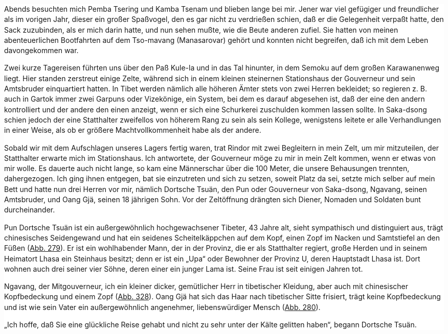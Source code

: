 Abends besuchten mich Pemba Tsering und Kamba Tsenam und
blieben lange bei mir. Jener war viel gefügiger und freundlicher als
im vorigen Jahr, dieser ein großer Spaßvogel, den es gar nicht zu
verdrießen schien, daß er die Gelegenheit verpaßt hatte, den Sack zuzubinden,
als er mich darin hatte, und nun sehen mußte, wie die Beute anderen
zufiel. Sie hatten von meinen abenteuerlichen Bootfahrten auf dem
Tso-mavang (Manasarovar) gehört und konnten nicht begreifen, daß ich mit
dem Leben davongekommen war.

Zwei kurze Tagereisen führten uns über den Paß Kule-la und in
das Tal hinunter, in dem Semoku auf dem großen Karawanenweg
liegt. Hier standen zerstreut einige Zelte, während sich in einem kleinen
steinernen Stationshaus der Gouverneur und sein Amtsbruder
einquartiert hatten. In Tibet werden nämlich alle höheren Ämter stets von
zwei Herren bekleidet; so regieren z. B. auch in Gartok immer zwei
Garpuns oder Vizekönige, ein System, bei dem es darauf abgesehen ist,
daß der eine den andern kontrolliert und der andere den einen anzeigt,
wenn er sich eine Schurkerei zuschulden kommen lassen sollte. In
Saka-dsong schien jedoch der eine Statthalter zweifellos von höherem Rang
zu sein als sein Kollege, wenigstens leitete er alle Verhandlungen in
einer Weise, als ob er größere Machtvollkommenheit habe als der andere.

Sobald wir mit dem Aufschlagen unseres Lagers fertig waren, trat
Rindor mit zwei Begleitern in mein Zelt, um mir mitzuteilen, der
Statthalter erwarte mich im Stationshaus. Ich antwortete, der Gouverneur
möge zu mir in mein Zelt kommen, wenn er etwas von mir
wolle. Es dauerte auch nicht lange, so kam eine Männerschar über die
100 Meter, die unsere Behausungen trennten, dahergezogen. Ich ging
ihnen entgegen, bat sie einzutreten und sich zu setzen, soweit Platz da
sei, setzte mich selber auf mein Bett und hatte nun drei Herren vor
mir, nämlich Dortsche Tsuän, den Pun oder Gouverneur von
Saka-dsong, Ngavang, seinen Amtsbruder, und Oang Gjä, seinen 18
jährigen Sohn. Vor der Zeltöffnung drängten sich Diener, Nomaden und
Soldaten bunt durcheinander.

Pun Dortsche Tsuän ist ein außergewöhnlich hochgewachsener
Tibeter, 43 Jahre alt, sieht sympathisch und distinguiert aus, trägt
chinesisches Seidengewand und hat ein seidenes Scheitelkäppchen auf dem
Kopf, einen Zopf im Nacken und Samtstiefel an den Füßen ([Abb. 279](ch021.xhtml#b0192_279)).
Er ist ein wohlhabender Mann, der in der Provinz, die er als
Statthalter regiert, große Herden und in seinem Heimatort Lhasa ein
Steinhaus besitzt; denn er ist ein „Upa“ oder Bewohner der Provinz U, deren
Hauptstadt Lhasa ist. Dort wohnen auch drei seiner vier Söhne, deren
einer ein junger Lama ist. Seine Frau ist seit einigen Jahren tot.

Ngavang, der Mitgouverneur, ich ein kleiner dicker, gemütlicher
Herr in tibetischer Kleidung, aber auch mit chinesischer Kopfbedeckung und
einem Zopf ([Abb. 328](ch030.xhtml#b0272_328)). Oang Gjä hat sich das Haar nach
tibetischer Sitte frisiert, trägt keine Kopfbedeckung und ist wie sein Vater ein
außergewöhnlich angenehmer, liebenswürdiger Mensch ([Abb. 280](ch021.xhtml#b0192_280)).

„Ich hoffe, daß Sie eine glückliche Reise gehabt und nicht zu sehr
unter der Kälte gelitten haben“, begann Dortsche Tsuän.
